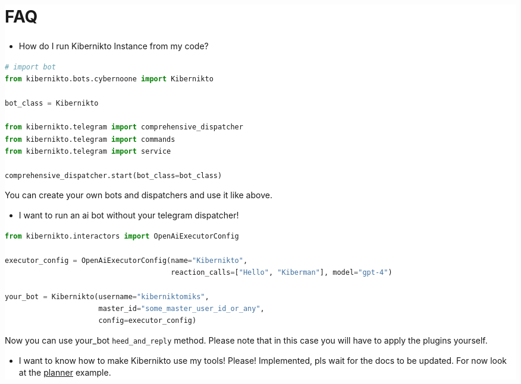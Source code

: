 # FAQ

- How do I run Kibernikto Instance from my code?

```python
# import bot
from kibernikto.bots.cybernoone import Kibernikto

bot_class = Kibernikto

from kibernikto.telegram import comprehensive_dispatcher
from kibernikto.telegram import commands
from kibernikto.telegram import service

comprehensive_dispatcher.start(bot_class=bot_class)
```

You can create your own bots and dispatchers and use it like above.

- I want to run an ai bot without your telegram dispatcher!

```python
from kibernikto.interactors import OpenAiExecutorConfig

executor_config = OpenAiExecutorConfig(name="Kibernikto",
                                       reaction_calls=["Hello", "Kiberman"], model="gpt-4")

your_bot = Kibernikto(username="kiberniktomiks",
                      master_id="some_master_user_id_or_any",
                      config=executor_config)
```

Now you can use your_bot `heed_and_reply` method.
Please note that in this case you will have to apply the plugins yourself.

- I want to know how to make Kibernikto use my tools! Please!
  Implemented, pls wait for the docs to be updated. For now look at
  the [planner](https://github.com/solovieff/kibernikto-planner) example.

